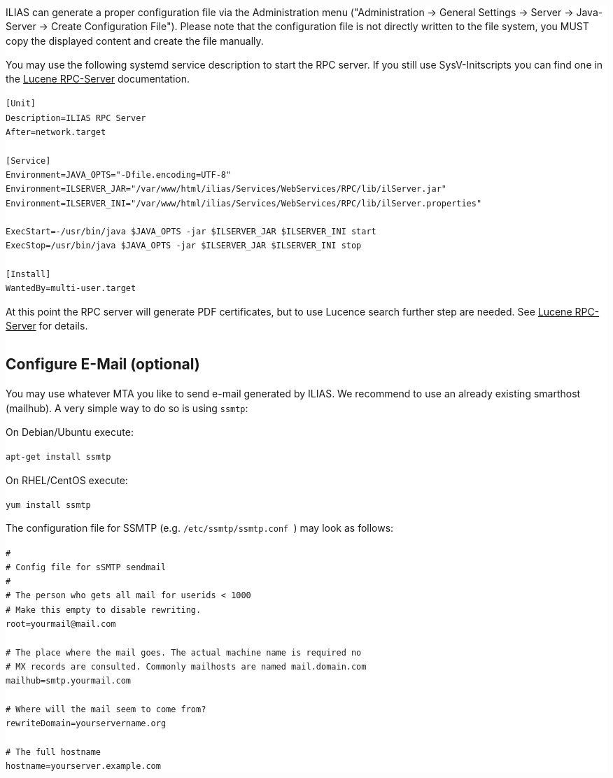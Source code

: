 ILIAS can generate a proper configuration file via the Administration menu
("Administration -> General Settings -> Server -> Java-Server -> Create
Configuration File"). Please note that the configuration file is not directly
written to the file system, you MUST copy the displayed content and create the
file manually.

You may use the following systemd service description to start the RPC server.
If you still use SysV-Initscripts you can find one in the
[Lucene RPC-Server](../../Services/WebServices/RPC/lib/README.md) documentation.

```
[Unit]
Description=ILIAS RPC Server
After=network.target

[Service]
Environment=JAVA_OPTS="-Dfile.encoding=UTF-8"
Environment=ILSERVER_JAR="/var/www/html/ilias/Services/WebServices/RPC/lib/ilServer.jar"
Environment=ILSERVER_INI="/var/www/html/ilias/Services/WebServices/RPC/lib/ilServer.properties"

ExecStart=-/usr/bin/java $JAVA_OPTS -jar $ILSERVER_JAR $ILSERVER_INI start
ExecStop=/usr/bin/java $JAVA_OPTS -jar $ILSERVER_JAR $ILSERVER_INI stop

[Install]
WantedBy=multi-user.target
```

At this point the RPC server will generate PDF certificates, but to use Lucence
search further step are needed. See
[Lucene RPC-Server](../../Services/WebServices/RPC/lib/README.md) for details.

<a name="e-mail-configuration"></a>
## Configure E-Mail (optional)

You may use whatever MTA you like to send e-mail generated by ILIAS. We recommend
to use an already existing smarthost (mailhub). A very simple way to do so is
using ```ssmtp```:

On Debian/Ubuntu execute:
```
apt-get install ssmtp
```

On RHEL/CentOS execute:
```
yum install ssmtp
```

The configuration file for SSMTP (e.g. ```/etc/ssmtp/ssmtp.conf ```) may look as
follows:

```
#
# Config file for sSMTP sendmail
#
# The person who gets all mail for userids < 1000
# Make this empty to disable rewriting.
root=yourmail@mail.com

# The place where the mail goes. The actual machine name is required no
# MX records are consulted. Commonly mailhosts are named mail.domain.com
mailhub=smtp.yourmail.com

# Where will the mail seem to come from?
rewriteDomain=yourservername.org

# The full hostname
hostname=yourserver.example.com
```